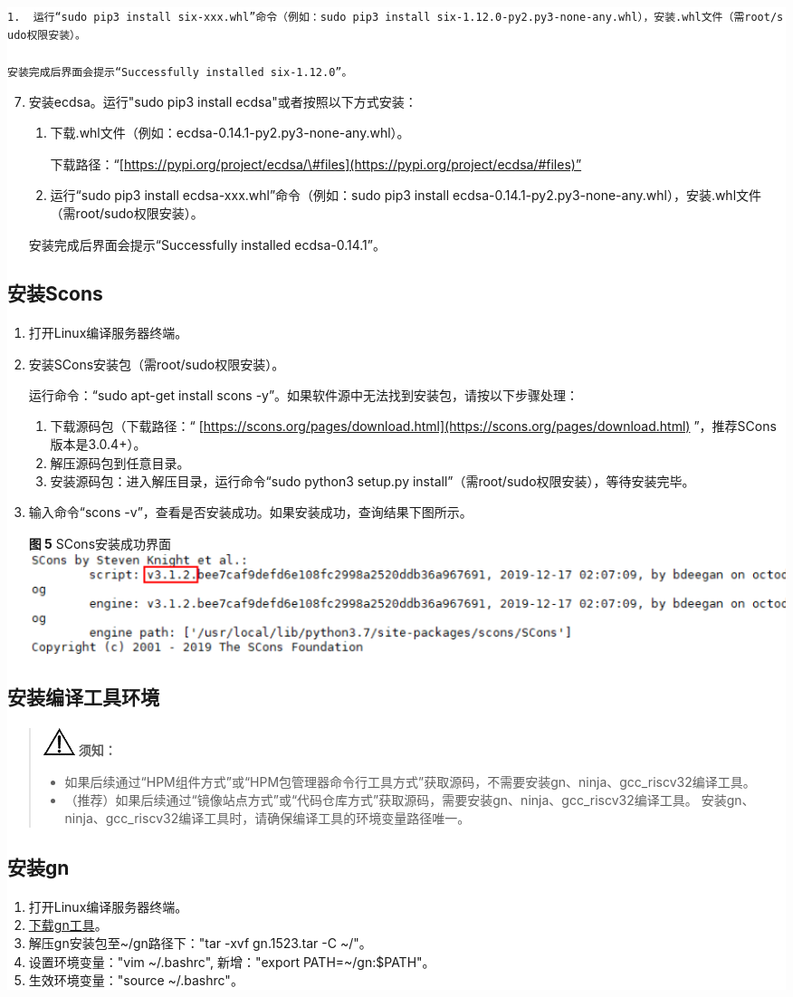     1.  运行“sudo pip3 install six-xxx.whl”命令（例如：sudo pip3 install six-1.12.0-py2.py3-none-any.whl），安装.whl文件（需root/sudo权限安装）。

    安装完成后界面会提示“Successfully installed six-1.12.0”。

7.  安装ecdsa。运行"sudo pip3 install ecdsa"或者按照以下方式安装：

    1.  下载.whl文件（例如：ecdsa-0.14.1-py2.py3-none-any.whl）。

        下载路径：“[https://pypi.org/project/ecdsa/\#files](https://pypi.org/project/ecdsa/#files)”


    1.  运行“sudo pip3 install ecdsa-xxx.whl”命令（例如：sudo pip3 install ecdsa-0.14.1-py2.py3-none-any.whl），安装.whl文件（需root/sudo权限安装）。

    安装完成后界面会提示“Successfully installed ecdsa-0.14.1”。


## 安装Scons<a name="section2462246562"></a>

1.  打开Linux编译服务器终端。
2.  安装SCons安装包（需root/sudo权限安装）。

    运行命令：“sudo apt-get install scons -y”。如果软件源中无法找到安装包，请按以下步骤处理：

    1.  下载源码包（下载路径：“  [https://scons.org/pages/download.html](https://scons.org/pages/download.html)  ”，推荐SCons版本是3.0.4+）。
    2.  解压源码包到任意目录。
    3.  安装源码包：进入解压目录，运行命令“sudo python3 setup.py install”（需root/sudo权限安装），等待安装完毕。

3.  输入命令“scons -v”，查看是否安装成功。如果安装成功，查询结果下图所示。

    **图 5**  SCons安装成功界面<a name="fig235815252492"></a>  
    ![](figures/SCons安装成功界面.png "SCons安装成功界面")


## 安装编译工具环境<a name="section7227629152013"></a>

>![](public_sys-resources/icon-notice.gif) **须知：** 
>-   如果后续通过“HPM组件方式”或“HPM包管理器命令行工具方式”获取源码，不需要安装gn、ninja、gcc\_riscv32编译工具。
>-   （推荐）如果后续通过“镜像站点方式”或“代码仓库方式”获取源码，需要安装gn、ninja、gcc\_riscv32编译工具。
>    安装gn、ninja、gcc\_riscv32编译工具时，请确保编译工具的环境变量路径唯一。

## 安装gn<a name="section2024354014506"></a>

1.  打开Linux编译服务器终端。
2.  [下载gn工具](https://repo.huaweicloud.com/harmonyos/compiler/gn/1523/linux/gn.1523.tar)。
3.  解压gn安装包至\~/gn路径下："tar -xvf gn.1523.tar -C \~/"。
4.  设置环境变量："vim \~/.bashrc", 新增："export PATH=\~/gn:$PATH"。
5.  生效环境变量："source \~/.bashrc"。
